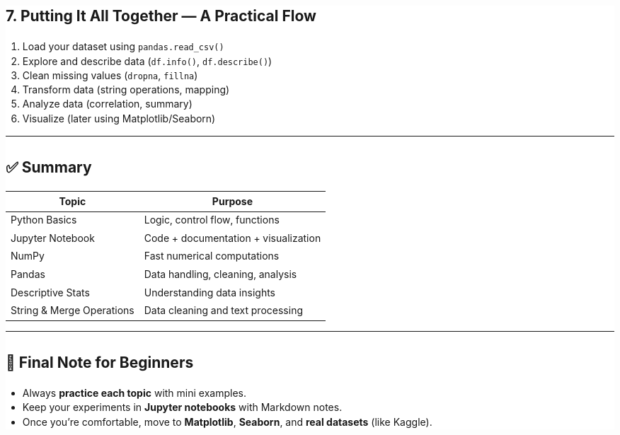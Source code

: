 
## **7. Putting It All Together — A Practical Flow**

1. Load your dataset using `pandas.read_csv()`
2. Explore and describe data (`df.info()`, `df.describe()`)
3. Clean missing values (`dropna`, `fillna`)
4. Transform data (string operations, mapping)
5. Analyze data (correlation, summary)
6. Visualize (later using Matplotlib/Seaborn)

---

## ✅ Summary

| Topic                     | Purpose                              |
| ------------------------- | ------------------------------------ |
| Python Basics             | Logic, control flow, functions       |
| Jupyter Notebook          | Code + documentation + visualization |
| NumPy                     | Fast numerical computations          |
| Pandas                    | Data handling, cleaning, analysis    |
| Descriptive Stats         | Understanding data insights          |
| String & Merge Operations | Data cleaning and text processing    |

---

## 🚀 Final Note for Beginners

* Always **practice each topic** with mini examples.
* Keep your experiments in **Jupyter notebooks** with Markdown notes.
* Once you’re comfortable, move to **Matplotlib**, **Seaborn**, and **real datasets** (like Kaggle).
